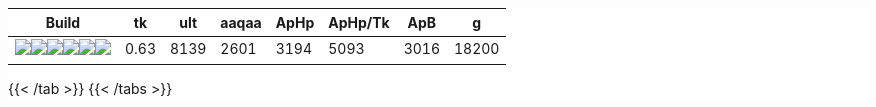 



 Build |tk|ult|aaqaa|ApHp|ApHp/Tk|ApB|g
-|-|-|-|-|-|-|-
![](/item/6691.png)![](/item/6676.png)![](/item/3033.png)![](/item/3072.png)![](/item/6696.png)![](/item/3814.png)|0.63|8139|2601|3194|5093|3016|18200
{{< /tab >}}
{{< /tabs >}}
